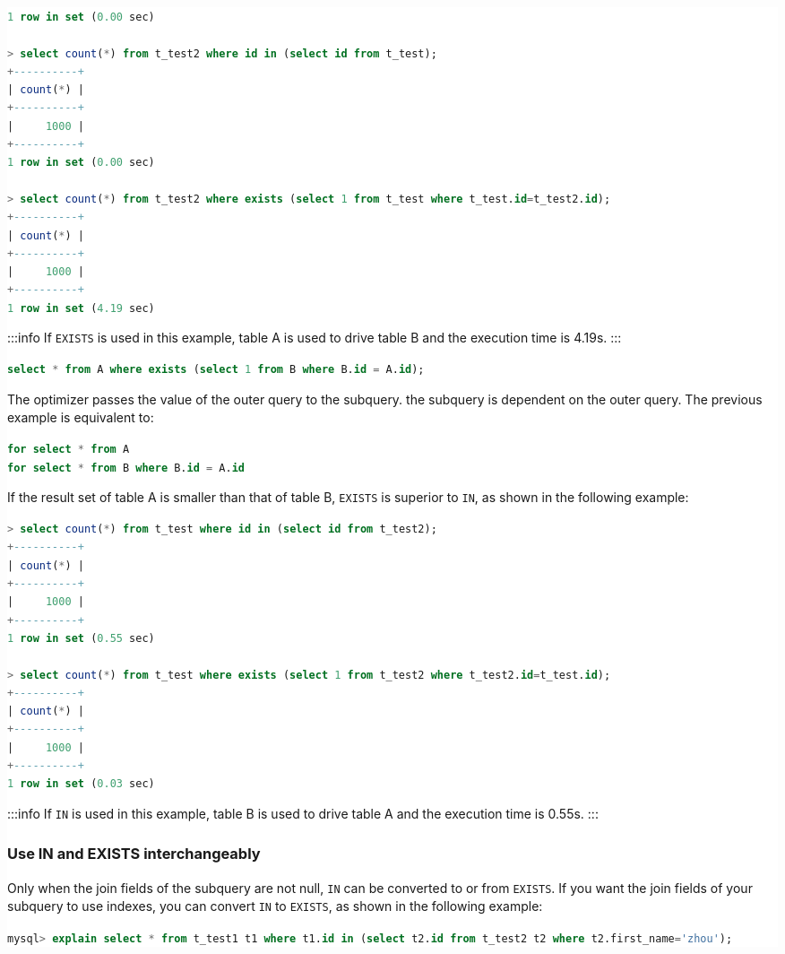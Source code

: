 ```sql
1 row in set (0.00 sec)

> select count(*) from t_test2 where id in (select id from t_test);
+----------+
| count(*) |
+----------+
|     1000 |
+----------+
1 row in set (0.00 sec)

> select count(*) from t_test2 where exists (select 1 from t_test where t_test.id=t_test2.id);
+----------+
| count(*) |
+----------+
|     1000 |
+----------+
1 row in set (4.19 sec)
```
:::info
If `EXISTS` is used in this example, table A is used to drive table B and the execution time is 4.19s.
:::

```sql
select * from A where exists (select 1 from B where B.id = A.id);
```
The optimizer passes the value of the outer query to the subquery. the subquery is dependent on the outer query. The previous example is equivalent to:
```sql
for select * from A
for select * from B where B.id = A.id
```
If the result set of table A is smaller than that of table B, `EXISTS` is superior to `IN`, as shown in the following example:
```sql
> select count(*) from t_test where id in (select id from t_test2);
+----------+
| count(*) |
+----------+
|     1000 |
+----------+
1 row in set (0.55 sec)

> select count(*) from t_test where exists (select 1 from t_test2 where t_test2.id=t_test.id);
+----------+
| count(*) |
+----------+
|     1000 |
+----------+
1 row in set (0.03 sec)
```
:::info
If `IN` is used in this example, table B is used to drive table A and the execution time is 0.55s.
:::
### **Use IN and EXISTS interchangeably**
Only when the join fields of the subquery are not null, `IN` can be converted to or from `EXISTS`. If you want the join fields of your subquery to use indexes, you can convert `IN` to `EXISTS`, as shown in the following example:
```sql
mysql> explain select * from t_test1 t1 where t1.id in (select t2.id from t_test2 t2 where t2.first_name='zhou');
```